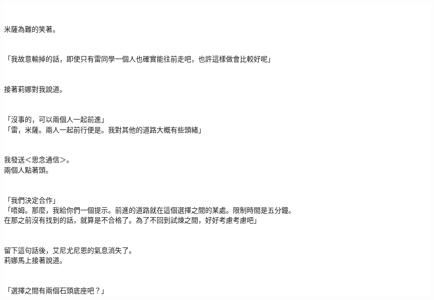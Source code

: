 <br/>

<br/>
米薩為難的笑著。
<br/>

<br/>

<br/>
「我故意輸掉的話，即使只有雷同學一個人也確實能往前走吧，也許這樣做會比較好呢」
<br/>

<br/>

<br/>
接著莉娜對我說道。
<br/>

<br/>

<br/>
「沒事的，可以兩個人一起前進」
<br/>
「雷，米薩。兩人一起前行便是。我對其他的道路大概有些頭緒」
<br/>

<br/>

<br/>
我發送＜思念通信＞。
<br/>
兩個人點著頭。
<br/>

<br/>

<br/>
「我們決定合作」
<br/>
「唔姆。那麼，我給你們一個提示。前進的道路就在這個選擇之間的某處。限制時間是五分鐘。
<br/>
在那之前沒有找到的話，就算是不合格了。為了不回到試煉之間，好好考慮考慮吧」
<br/>

<br/>

<br/>
留下這句話後，艾尼尤尼恩的氣息消失了。
<br/>
莉娜馬上接著說道。
<br/>

<br/>

<br/>
「選擇之間有兩個石頭底座吧？」
<br/>
